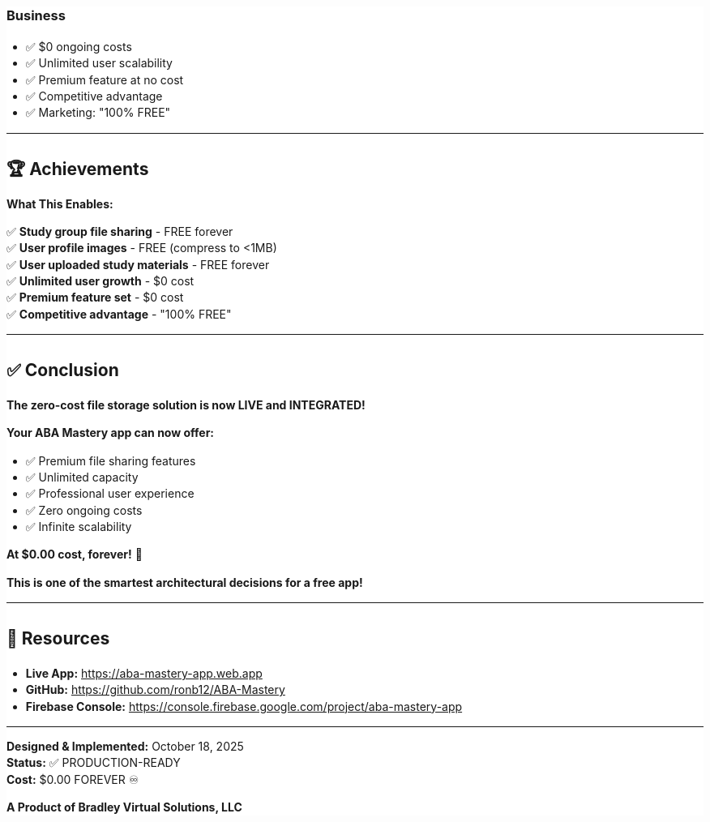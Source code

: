 ### **Business**
- ✅ $0 ongoing costs
- ✅ Unlimited user scalability
- ✅ Premium feature at no cost
- ✅ Competitive advantage
- ✅ Marketing: "100% FREE"

---

## 🏆 Achievements

**What This Enables:**

✅ **Study group file sharing** - FREE forever  
✅ **User profile images** - FREE (compress to <1MB)  
✅ **User uploaded study materials** - FREE forever  
✅ **Unlimited user growth** - $0 cost  
✅ **Premium feature set** - $0 cost  
✅ **Competitive advantage** - "100% FREE"  

---

## ✅ Conclusion

**The zero-cost file storage solution is now LIVE and INTEGRATED!**

**Your ABA Mastery app can now offer:**
- ✅ Premium file sharing features
- ✅ Unlimited capacity
- ✅ Professional user experience
- ✅ Zero ongoing costs
- ✅ Infinite scalability

**At $0.00 cost, forever!** 💚

**This is one of the smartest architectural decisions for a free app!**

---

## 🔗 Resources

- **Live App:** https://aba-mastery-app.web.app
- **GitHub:** https://github.com/ronb12/ABA-Mastery
- **Firebase Console:** https://console.firebase.google.com/project/aba-mastery-app

---

**Designed & Implemented:** October 18, 2025  
**Status:** ✅ PRODUCTION-READY  
**Cost:** $0.00 FOREVER ♾️  

**A Product of Bradley Virtual Solutions, LLC**

